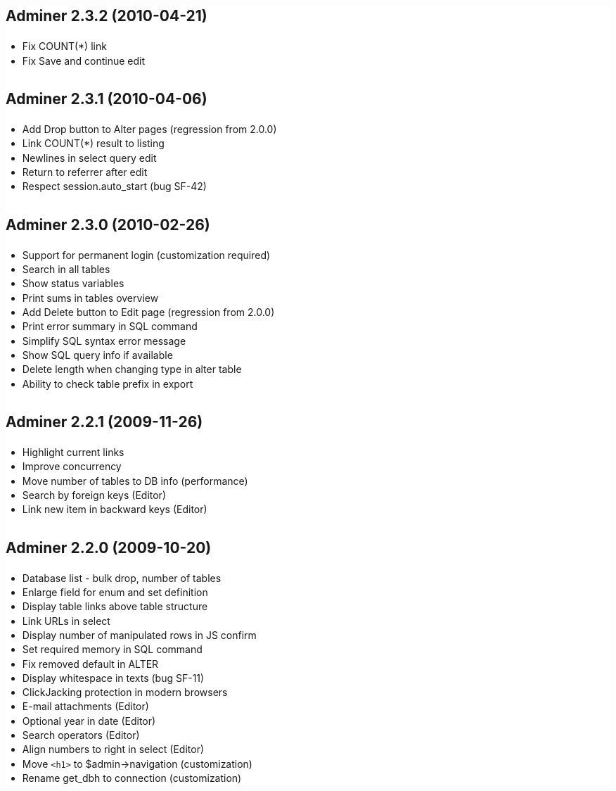 Adminer 2.3.2 (2010-04-21)
--------------------------

- Fix COUNT(*) link
- Fix Save and continue edit

Adminer 2.3.1 (2010-04-06)
--------------------------

- Add Drop button to Alter pages (regression from 2.0.0)
- Link COUNT(*) result to listing
- Newlines in select query edit
- Return to referrer after edit
- Respect session.auto_start (bug SF-42)

Adminer 2.3.0 (2010-02-26)
--------------------------

- Support for permanent login (customization required)
- Search in all tables
- Show status variables
- Print sums in tables overview
- Add Delete button to Edit page (regression from 2.0.0)
- Print error summary in SQL command
- Simplify SQL syntax error message
- Show SQL query info if available
- Delete length when changing type in alter table
- Ability to check table prefix in export

Adminer 2.2.1 (2009-11-26)
--------------------------

- Highlight current links
- Improve concurrency
- Move number of tables to DB info (performance)
- Search by foreign keys (Editor)
- Link new item in backward keys (Editor)

Adminer 2.2.0 (2009-10-20)
--------------------------

- Database list - bulk drop, number of tables
- Enlarge field for enum and set definition
- Display table links above table structure
- Link URLs in select
- Display number of manipulated rows in JS confirm
- Set required memory in SQL command
- Fix removed default in ALTER
- Display whitespace in texts (bug SF-11)
- ClickJacking protection in modern browsers
- E-mail attachments (Editor)
- Optional year in date (Editor)
- Search operators (Editor)
- Align numbers to right in select (Editor)
- Move `<h1>` to $admin->navigation (customization)
- Rename get_dbh to connection (customization)
